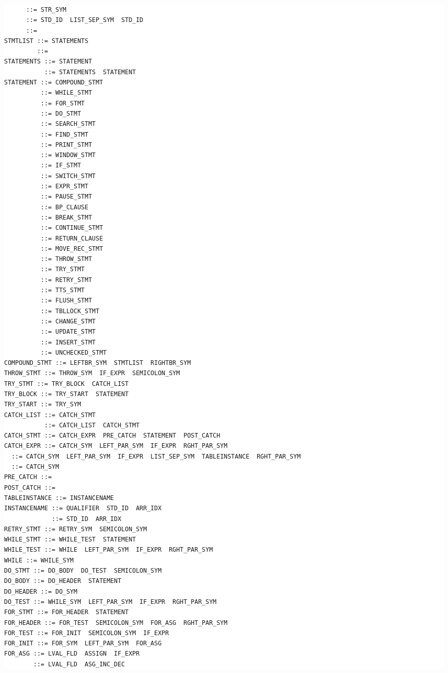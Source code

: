           ::= STR_SYM
          ::= STD_ID  LIST_SEP_SYM  STD_ID
          ::= 
    STMTLIST ::= STATEMENTS
             ::= 
    STATEMENTS ::= STATEMENT
               ::= STATEMENTS  STATEMENT
    STATEMENT ::= COMPOUND_STMT
              ::= WHILE_STMT
              ::= FOR_STMT
              ::= DO_STMT
              ::= SEARCH_STMT
              ::= FIND_STMT
              ::= PRINT_STMT
              ::= WINDOW_STMT
              ::= IF_STMT
              ::= SWITCH_STMT
              ::= EXPR_STMT
              ::= PAUSE_STMT
              ::= BP_CLAUSE
              ::= BREAK_STMT
              ::= CONTINUE_STMT
              ::= RETURN_CLAUSE
              ::= MOVE_REC_STMT
              ::= THROW_STMT
              ::= TRY_STMT
              ::= RETRY_STMT
              ::= TTS_STMT
              ::= FLUSH_STMT
              ::= TBLLOCK_STMT
              ::= CHANGE_STMT
              ::= UPDATE_STMT
              ::= INSERT_STMT
              ::= UNCHECKED_STMT
    COMPOUND_STMT ::= LEFTBR_SYM  STMTLIST  RIGHTBR_SYM
    THROW_STMT ::= THROW_SYM  IF_EXPR  SEMICOLON_SYM
    TRY_STMT ::= TRY_BLOCK  CATCH_LIST
    TRY_BLOCK ::= TRY_START  STATEMENT
    TRY_START ::= TRY_SYM
    CATCH_LIST ::= CATCH_STMT
               ::= CATCH_LIST  CATCH_STMT
    CATCH_STMT ::= CATCH_EXPR  PRE_CATCH  STATEMENT  POST_CATCH
    CATCH_EXPR ::= CATCH_SYM  LEFT_PAR_SYM  IF_EXPR  RGHT_PAR_SYM
      ::= CATCH_SYM  LEFT_PAR_SYM  IF_EXPR  LIST_SEP_SYM  TABLEINSTANCE  RGHT_PAR_SYM
      ::= CATCH_SYM
    PRE_CATCH ::= 
    POST_CATCH ::= 
    TABLEINSTANCE ::= INSTANCENAME
    INSTANCENAME ::= QUALIFIER  STD_ID  ARR_IDX
                 ::= STD_ID  ARR_IDX
    RETRY_STMT ::= RETRY_SYM  SEMICOLON_SYM
    WHILE_STMT ::= WHILE_TEST  STATEMENT
    WHILE_TEST ::= WHILE  LEFT_PAR_SYM  IF_EXPR  RGHT_PAR_SYM
    WHILE ::= WHILE_SYM
    DO_STMT ::= DO_BODY  DO_TEST  SEMICOLON_SYM
    DO_BODY ::= DO_HEADER  STATEMENT
    DO_HEADER ::= DO_SYM
    DO_TEST ::= WHILE_SYM  LEFT_PAR_SYM  IF_EXPR  RGHT_PAR_SYM
    FOR_STMT ::= FOR_HEADER  STATEMENT
    FOR_HEADER ::= FOR_TEST  SEMICOLON_SYM  FOR_ASG  RGHT_PAR_SYM
    FOR_TEST ::= FOR_INIT  SEMICOLON_SYM  IF_EXPR
    FOR_INIT ::= FOR_SYM  LEFT_PAR_SYM  FOR_ASG
    FOR_ASG ::= LVAL_FLD  ASSIGN  IF_EXPR
            ::= LVAL_FLD  ASG_INC_DEC